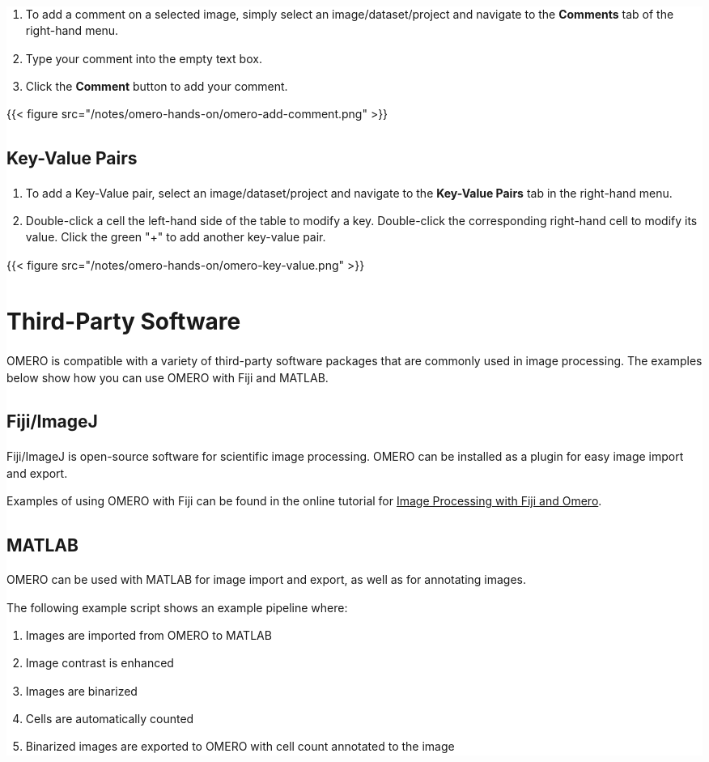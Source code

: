 1. To add a comment on a selected image, simply select an image/dataset/project and navigate to the **Comments** tab of the right-hand menu.

2. Type your comment into the empty text box.

3. Click the **Comment** button to add your comment.

{{< figure src="/notes/omero-hands-on/omero-add-comment.png" >}}

## Key-Value Pairs

1. To add a Key-Value pair, select an image/dataset/project and navigate to the **Key-Value Pairs** tab in the right-hand menu.

2. Double-click a cell the left-hand side of the table to modify a key. Double-click the corresponding right-hand cell to modify its value. Click the green "+" to add another key-value pair.

{{< figure src="/notes/omero-hands-on/omero-key-value.png" >}}



# Third-Party Software

OMERO is compatible with a variety of third-party software packages that are commonly used 
in image processing. The examples below show how you can use OMERO with Fiji and MATLAB.

## Fiji/ImageJ

Fiji/ImageJ is open-source software for scientific image processing. OMERO can be installed as a plugin for easy image import and export.

Examples of using OMERO with Fiji can be found in the online tutorial for [Image Processing with Fiji and Omero](/tutorials/fiji-omero).


## MATLAB

OMERO can be used with MATLAB for image import and export, as well as for annotating images.

The following example script shows an example pipeline where:

1. Images are imported from OMERO to MATLAB

2. Image contrast is enhanced

3. Images are binarized

4. Cells are automatically counted

5. Binarized images are exported to OMERO with cell count annotated to the image
